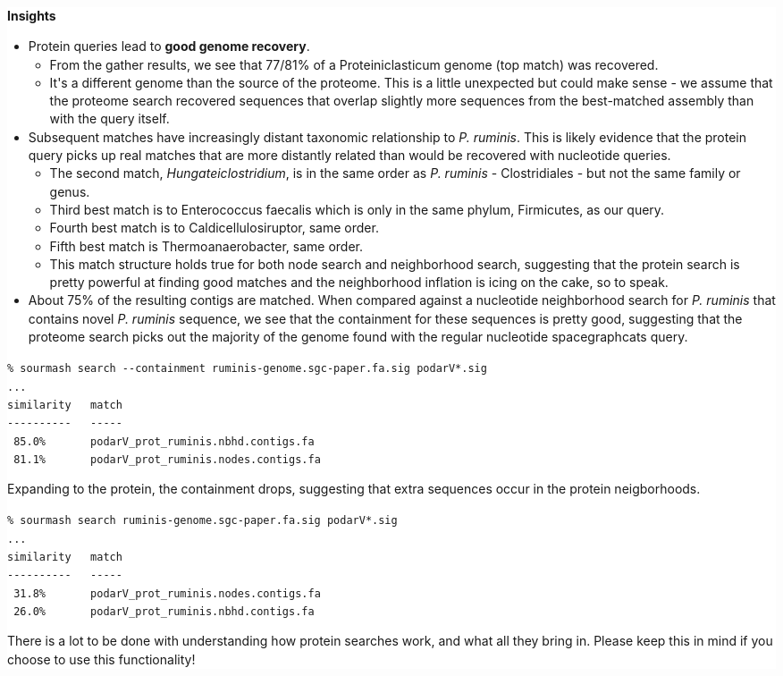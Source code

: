 **Insights**

+ Protein queries lead to **good genome recovery**. 
    + From the gather results, we see that 77/81% of a Proteiniclasticum genome (top match) was recovered.
    + It's a different genome than the source of the proteome. This is a little unexpected but could make sense - we assume that the proteome search recovered sequences that overlap slightly more sequences from the best-matched assembly than with the query itself.
+ Subsequent matches have increasingly distant taxonomic relationship to *P. ruminis*. This is likely evidence that the protein query picks up real matches that are more distantly related than would be recovered with nucleotide queries.
    + The second match, *Hungateiclostridium*, is in the same order as *P. ruminis* - Clostridiales - but not the same family or genus.
    + Third best match is to Enterococcus faecalis which is only in the same phylum, Firmicutes, as our query.
    + Fourth best match is to Caldicellulosiruptor, same order.
    + Fifth best match is Thermoanaerobacter, same order.
    + This match structure holds true for both node search and neighborhood search, suggesting that the protein search is pretty powerful at finding good matches and the neighborhood inflation is icing on the cake, so to speak.
+ About 75% of the resulting contigs are matched. When compared against a nucleotide neighborhood search for *P. ruminis* that contains novel *P. ruminis* sequence, we see that the containment for these sequences is pretty good, suggesting that the proteome search picks out the majority of the genome found with the regular nucleotide spacegraphcats query. 

```
% sourmash search --containment ruminis-genome.sgc-paper.fa.sig podarV*.sig
...
similarity   match
----------   -----
 85.0%       podarV_prot_ruminis.nbhd.contigs.fa
 81.1%       podarV_prot_ruminis.nodes.contigs.fa
```

Expanding to the protein, the containment drops, suggesting that extra sequences occur in the protein neigborhoods.
```
% sourmash search ruminis-genome.sgc-paper.fa.sig podarV*.sig
...
similarity   match
----------   -----
 31.8%       podarV_prot_ruminis.nodes.contigs.fa
 26.0%       podarV_prot_ruminis.nbhd.contigs.fa
```

There is a lot to be done with understanding how protein searches work, and what all they bring in. 
Please keep this in mind if you choose to use this functionality!
